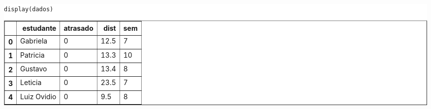 

```python
display(dados)
```


<div>
<style scoped>
    .dataframe tbody tr th:only-of-type {
        vertical-align: middle;
    }

    .dataframe tbody tr th {
        vertical-align: top;
    }

    .dataframe thead th {
        text-align: right;
    }
</style>
<table border="1" class="dataframe">
  <thead>
    <tr style="text-align: right;">
      <th></th>
      <th>estudante</th>
      <th>atrasado</th>
      <th>dist</th>
      <th>sem</th>
    </tr>
  </thead>
  <tbody>
    <tr>
      <th>0</th>
      <td>Gabriela</td>
      <td>0</td>
      <td>12.5</td>
      <td>7</td>
    </tr>
    <tr>
      <th>1</th>
      <td>Patricia</td>
      <td>0</td>
      <td>13.3</td>
      <td>10</td>
    </tr>
    <tr>
      <th>2</th>
      <td>Gustavo</td>
      <td>0</td>
      <td>13.4</td>
      <td>8</td>
    </tr>
    <tr>
      <th>3</th>
      <td>Leticia</td>
      <td>0</td>
      <td>23.5</td>
      <td>7</td>
    </tr>
    <tr>
      <th>4</th>
      <td>Luiz Ovidio</td>
      <td>0</td>
      <td>9.5</td>
      <td>8</td>
    </tr>